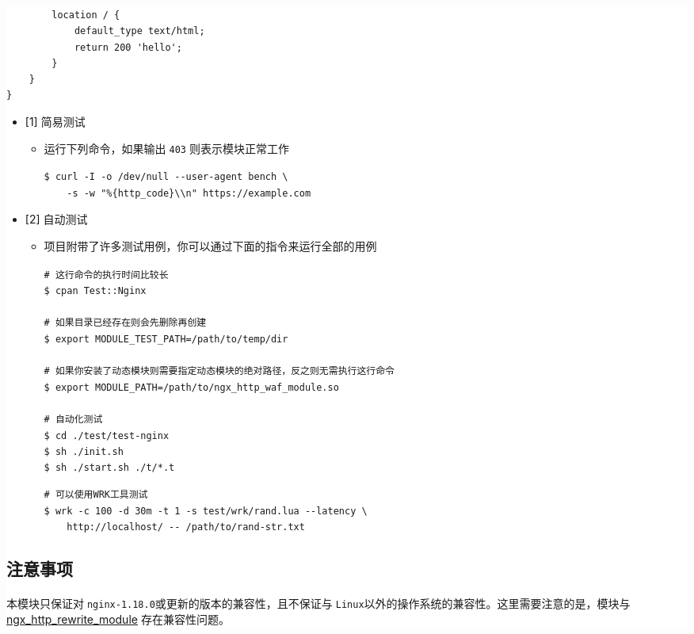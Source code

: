 ```nginx
        location / {
            default_type text/html;
            return 200 'hello';
        }
    }
}
```

- \[1\] 简易测试

  - 运行下列命令，如果输出 `403`​ 则表示模块正常工作

    ```nginx
    $ curl -I -o /dev/null --user-agent bench \
        -s -w "%{http_code}\\n" https://example.com
    ```

- \[2\] 自动测试

  - 项目附带了许多测试用例，你可以通过下面的指令来运行全部的用例

    ```nginx
    # 这行命令的执行时间比较长
    $ cpan Test::Nginx

    # 如果目录已经存在则会先删除再创建
    $ export MODULE_TEST_PATH=/path/to/temp/dir

    # 如果你安装了动态模块则需要指定动态模块的绝对路径，反之则无需执行这行命令
    $ export MODULE_PATH=/path/to/ngx_http_waf_module.so

    # 自动化测试
    $ cd ./test/test-nginx
    $ sh ./init.sh
    $ sh ./start.sh ./t/*.t
    ```

    ```nginx
    # 可以使用WRK工具测试
    $ wrk -c 100 -d 30m -t 1 -s test/wrk/rand.lua --latency \
        http://localhost/ -- /path/to/rand-str.txt
    ```

## 注意事项

本模块只保证对 `nginx-1.18.0`​ 或更新的版本的兼容性，且不保证与 `Linux`​ 以外的操作系统的兼容性。这里需要注意的是，模块与 [ngx_http_rewrite_module](https://nginx.org/en/docs/http/ngx_http_rewrite_module.html) 存在兼容性问题。
